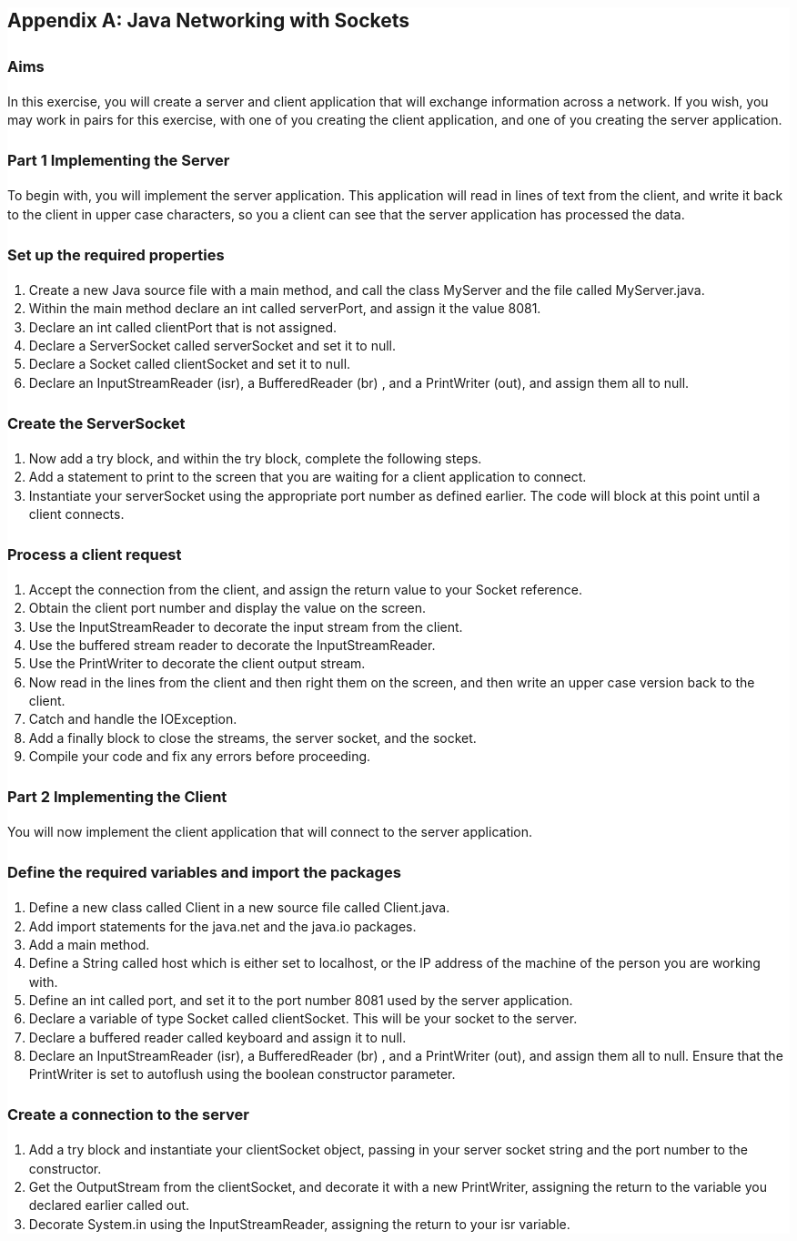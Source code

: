 ## Appendix A: Java Networking with Sockets
### Aims
In this exercise, you will create a server and client application that will exchange information across a network. If you wish, you may work in pairs for this exercise, with one of you creating the client application, and one of you creating the server application.
### Part 1 Implementing the Server
To begin with, you will implement the server application. This application will read in lines of text from the client, and write it back to the client in upper case characters, so you a client can see that the server application has processed the data.

### Set up the required properties
1.	Create a new Java source file with a main method, and call the class MyServer and the file called MyServer.java.
2.	Within the main method declare an int called serverPort, and assign it the value 8081.
3.	Declare an int called clientPort that is not assigned.
4.	Declare a ServerSocket called serverSocket and set it to null.
5.	Declare a Socket called clientSocket and set it to null.
6.	Declare an InputStreamReader (isr), a BufferedReader (br) , and a PrintWriter (out), and assign them all to null.
### Create the ServerSocket
1.	Now add a try block, and within the try block, complete the following steps.
2.	Add a statement to print to the screen that you are waiting for a client application to connect.
3.	Instantiate your serverSocket using the appropriate port number as defined earlier. The code will block at this point until a client connects.
### Process a client request
1.	Accept the connection from the client, and assign the return value to your Socket reference.
2.	Obtain the client port number and display the value on the screen.
3.	Use the InputStreamReader to decorate the input stream from the client.
4.	Use the buffered stream reader to decorate the InputStreamReader.
5.	Use the PrintWriter to decorate the client output stream.
6.	Now read in the lines from the client and then right them on the screen, and then write an upper case version back to the client.
7.	Catch and handle the IOException.
8.	Add a finally block to close the streams, the server socket, and the socket.
9.	Compile your code and fix any errors before proceeding.

 
### Part 2 Implementing the Client
You will now implement the client application that will connect to the server application.

### Define the required variables and import the packages
1.	Define a new class called Client in a new source file called Client.java.
2.	Add import statements for the java.net and the java.io packages.
3.	Add a main method.
4.	Define a String called host which is either set to localhost, or the IP address of the machine of the person you are working with.
5.	Define an int called port, and set it to the port number 8081 used by the server application.
6.	Declare a variable of type Socket called clientSocket. This will be your socket to the server.
7.	Declare a buffered reader called keyboard and assign it to null.
8.	Declare an InputStreamReader (isr), a BufferedReader (br) , and a PrintWriter (out), and assign them all to null. Ensure that the PrintWriter is set to autoflush using the boolean constructor parameter.
### Create a connection to the server
1.	Add a try block and instantiate your clientSocket object, passing in your server socket string and the port number to the constructor.
2.	Get the OutputStream from the clientSocket, and decorate it with a new PrintWriter, assigning the return to the variable you declared earlier called out.
3.	Decorate System.in using the InputStreamReader, assigning the return to your isr variable.
